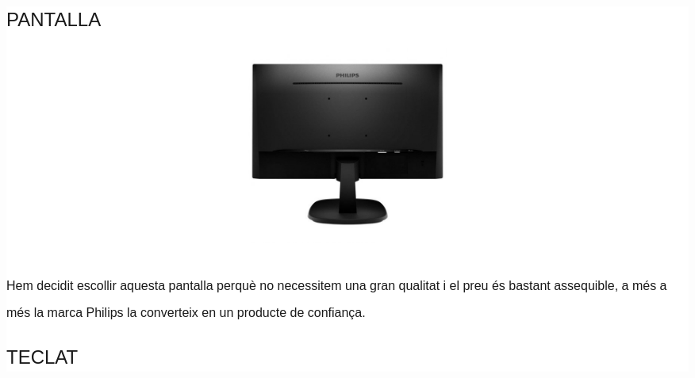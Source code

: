 <p><font size="5" face="Helvetica">
PANTALLA 
<p align="center">
<img src= "img/budget4/pantalla2.jpg" width="250" height="250">
</p>
<p><font size="3">
Hem decidit escollir aquesta pantalla perquè no necessitem una gran qualitat i el preu és bastant assequible, a més a més la marca Philips la converteix en un producte de confiança.

<p><font size="5" face="Helvetica">
TECLAT 
<p align="center">